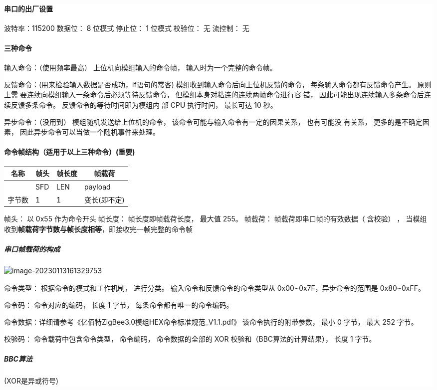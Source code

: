 #### 串口的出厂设置

波特率：115200
数据位： 8 位模式
停止位： 1 位模式
校验位： 无
流控制： 无  

#### 三种命令

输入命令：（使用频率最高）
上位机向模组输入的命令帧， 输入时为一个完整的命令帧。  

反馈命令：(用来检验输入数据是否成功，if语句的常客)
模组收到输入命令后向上位机反馈的命令， 每条输入命令都有反馈命令产生。 原则上需
要连续向模组输入一条命令后必须等待反馈命令， 但模组本身对粘连的连续两帧命令进行容
错， 因此可能出现连续输入多条命令后连续反馈多条命令。 反馈命令的等待时间即为模组内
部 CPU 执行时间， 最长可达 10 秒。  

异步命令：（没用到）
模组随机发送给上位机的命令， 该命令可能与输入命令有一定的因果关系， 也有可能没
有关系， 更多的是不确定因素， 因此异步命令可以当做一个随机事件来处理。 

#### 命令帧结构（适用于以上三种命令）(重要)

|  名称  | 帧头 | 帧长度 | 帧载荷       |
| :----: | ---- | ------ | ------------ |
|        | SFD  | LEN    | payload      |
| 字节数 | 1    | 1      | 变长(即不定) |

帧头： 以 0x55 作为命令开头
帧长度： 帧长度即帧载荷长度， 最大值 255。
帧载荷： 帧载荷即串口帧的有效数据（ 含校验） ， 当模组收到**帧载荷字节数与帧长度相等**，即接收完一帧完整的命令帧  

##### 串口帧载荷的构成  

![image-20230113161329753](F:\TyporaMarks\对Zigbee模块的理解和使用.assets\image-20230113161329753.png)

命令类型：
		根据命令的模式和工作机制， 进行分类。 
		输入命令和反馈命令的命令类型从 0x00~0x7F，异步命令的范围是 0x80~0xFF。

命令码：
		命令对应的编码， 长度 1 字节， 每条命令都有唯一的命令编码。 

命令数据：详细请参考《亿佰特ZigBee3.0模组HEX命令标准规范_V1.1.pdf》 
		该命令执行的附带参数， 最小 0 字节， 最大 252 字节。

校验码：
		命令载荷中包含命令类型， 命令编码， 命令数据的全部的 XOR 校验和（BBC算法的计算结果）， 长度 1 字节。 

##### BBC算法

(XOR是异或符号)
